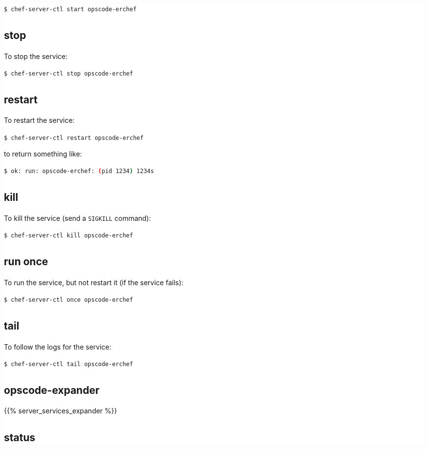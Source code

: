``` bash
$ chef-server-ctl start opscode-erchef
```

## stop

To stop the service:

``` bash
$ chef-server-ctl stop opscode-erchef
```

## restart

To restart the service:

``` bash
$ chef-server-ctl restart opscode-erchef
```

to return something like:

``` bash
$ ok: run: opscode-erchef: (pid 1234) 1234s
```

## kill

To kill the service (send a `SIGKILL` command):

``` bash
$ chef-server-ctl kill opscode-erchef
```

## run once

To run the service, but not restart it (if the service fails):

``` bash
$ chef-server-ctl once opscode-erchef
```

## tail

To follow the logs for the service:

``` bash
$ chef-server-ctl tail opscode-erchef
```


## opscode-expander

{{% server_services_expander %}}

## status
